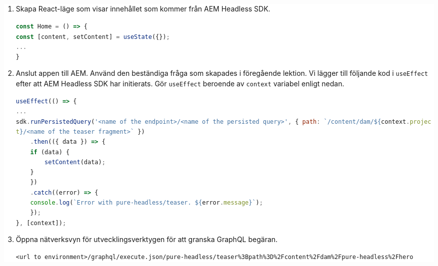 
1. Skapa React-läge som visar innehållet som kommer från AEM Headless SDK.

   ```javascript
   const Home = () => {
   const [content, setContent] = useState({});
   ...
   }
   ```

1. Anslut appen till AEM. Använd den beständiga fråga som skapades i föregående lektion. Vi lägger till följande kod i `useEffect` efter att AEM Headless SDK har initierats. Gör `useEffect` beroende av  `context` variabel enligt nedan.


   ```javascript
   useEffect(() => {
   ...
   sdk.runPersistedQuery('<name of the endpoint>/<name of the persisted query>', { path: `/content/dam/${context.project}/<name of the teaser fragment>` })
       .then(({ data }) => {
       if (data) {
           setContent(data);
       }
       })
       .catch((error) => {
       console.log(`Error with pure-headless/teaser. ${error.message}`);
       });
   }, [context]);
   ```

1. Öppna nätverksvyn för utvecklingsverktygen för att granska GraphQL begäran.

   `<url to environment>/graphql/execute.json/pure-headless/teaser%3Bpath%3D%2Fcontent%2Fdam%2Fpure-headless%2Fhero`
